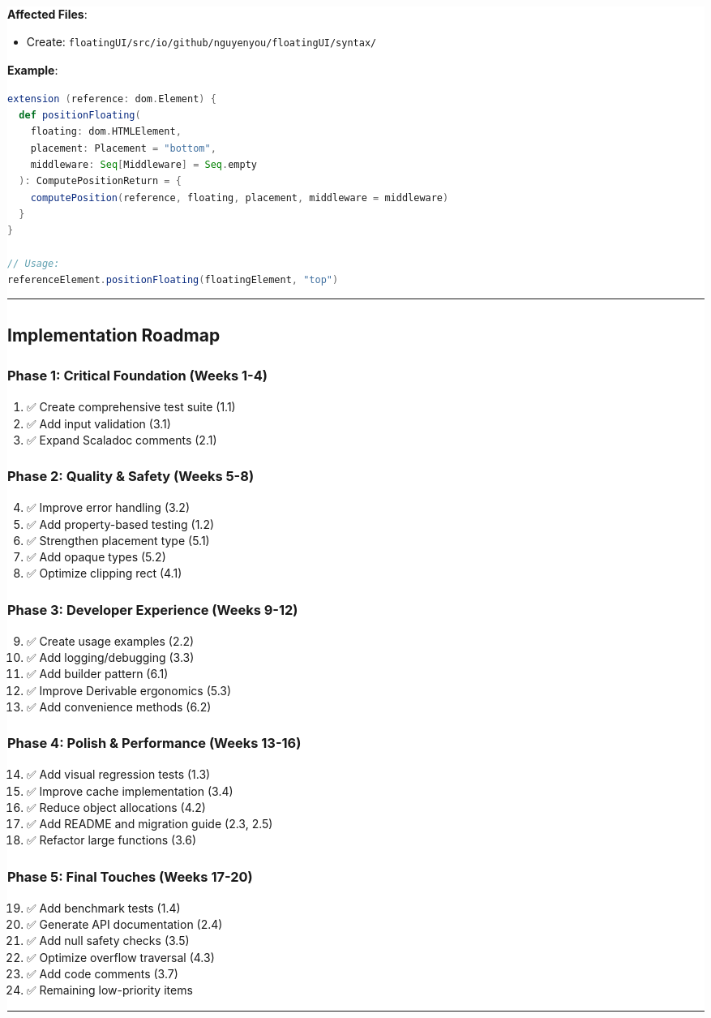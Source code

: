 **Affected Files**:
- Create: `floatingUI/src/io/github/nguyenyou/floatingUI/syntax/`

**Example**:
```scala
extension (reference: dom.Element) {
  def positionFloating(
    floating: dom.HTMLElement,
    placement: Placement = "bottom",
    middleware: Seq[Middleware] = Seq.empty
  ): ComputePositionReturn = {
    computePosition(reference, floating, placement, middleware = middleware)
  }
}

// Usage:
referenceElement.positionFloating(floatingElement, "top")
```

---

## Implementation Roadmap

### Phase 1: Critical Foundation (Weeks 1-4)
1. ✅ Create comprehensive test suite (1.1)
2. ✅ Add input validation (3.1)
3. ✅ Expand Scaladoc comments (2.1)

### Phase 2: Quality & Safety (Weeks 5-8)
4. ✅ Improve error handling (3.2)
5. ✅ Add property-based testing (1.2)
6. ✅ Strengthen placement type (5.1)
7. ✅ Add opaque types (5.2)
8. ✅ Optimize clipping rect (4.1)

### Phase 3: Developer Experience (Weeks 9-12)
9. ✅ Create usage examples (2.2)
10. ✅ Add logging/debugging (3.3)
11. ✅ Add builder pattern (6.1)
12. ✅ Improve Derivable ergonomics (5.3)
13. ✅ Add convenience methods (6.2)

### Phase 4: Polish & Performance (Weeks 13-16)
14. ✅ Add visual regression tests (1.3)
15. ✅ Improve cache implementation (3.4)
16. ✅ Reduce object allocations (4.2)
17. ✅ Add README and migration guide (2.3, 2.5)
18. ✅ Refactor large functions (3.6)

### Phase 5: Final Touches (Weeks 17-20)
19. ✅ Add benchmark tests (1.4)
20. ✅ Generate API documentation (2.4)
21. ✅ Add null safety checks (3.5)
22. ✅ Optimize overflow traversal (4.3)
23. ✅ Add code comments (3.7)
24. ✅ Remaining low-priority items

---